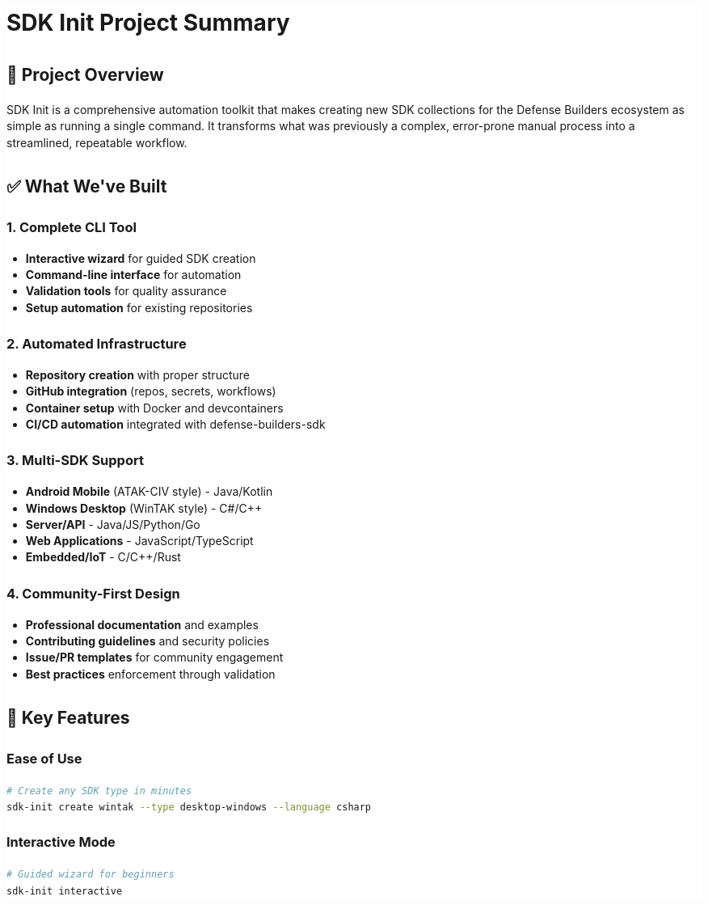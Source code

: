 # SDK Init Project Summary

## 🎯 **Project Overview**

SDK Init is a comprehensive automation toolkit that makes creating new SDK collections for the Defense Builders ecosystem as simple as running a single command. It transforms what was previously a complex, error-prone manual process into a streamlined, repeatable workflow.

## ✅ **What We've Built**

### **1. Complete CLI Tool**
- **Interactive wizard** for guided SDK creation
- **Command-line interface** for automation
- **Validation tools** for quality assurance
- **Setup automation** for existing repositories

### **2. Automated Infrastructure**
- **Repository creation** with proper structure
- **GitHub integration** (repos, secrets, workflows)
- **Container setup** with Docker and devcontainers
- **CI/CD automation** integrated with defense-builders-sdk

### **3. Multi-SDK Support**
- **Android Mobile** (ATAK-CIV style) - Java/Kotlin
- **Windows Desktop** (WinTAK style) - C#/C++
- **Server/API** - Java/JS/Python/Go
- **Web Applications** - JavaScript/TypeScript
- **Embedded/IoT** - C/C++/Rust

### **4. Community-First Design**
- **Professional documentation** and examples
- **Contributing guidelines** and security policies
- **Issue/PR templates** for community engagement
- **Best practices** enforcement through validation

## 🚀 **Key Features**

### **Ease of Use**
```bash
# Create any SDK type in minutes
sdk-init create wintak --type desktop-windows --language csharp
```

### **Interactive Mode**
```bash
# Guided wizard for beginners
sdk-init interactive
```

